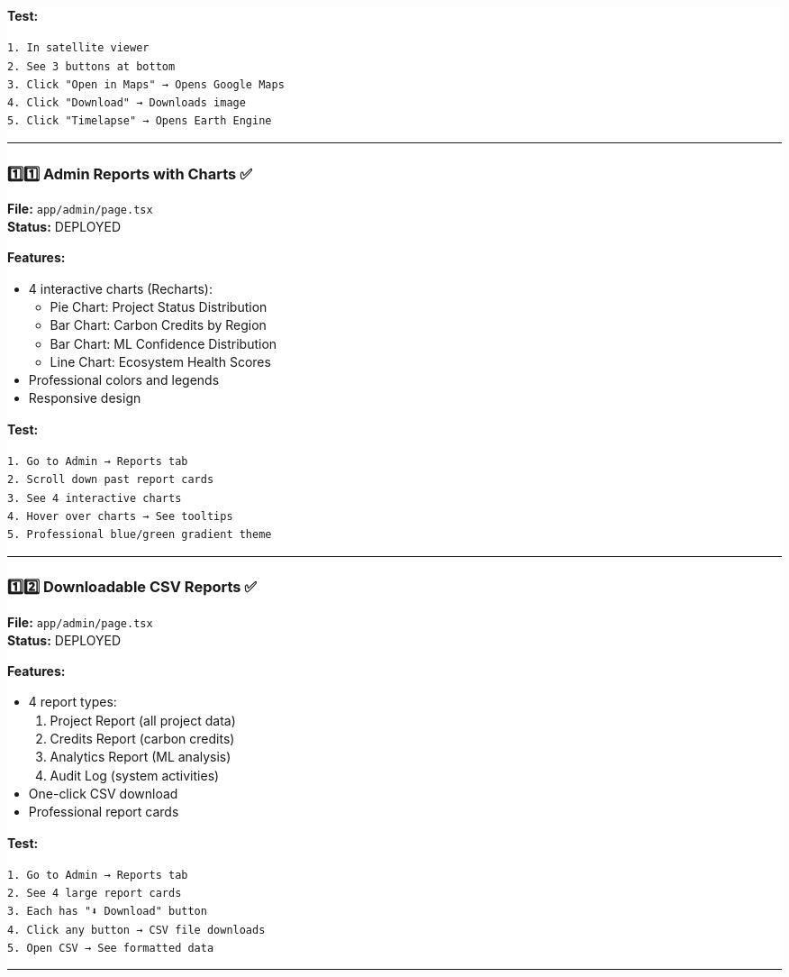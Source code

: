 **Test:**
```
1. In satellite viewer
2. See 3 buttons at bottom
3. Click "Open in Maps" → Opens Google Maps
4. Click "Download" → Downloads image
5. Click "Timelapse" → Opens Earth Engine
```

---

### 1️⃣1️⃣ Admin Reports with Charts ✅
**File:** `app/admin/page.tsx`  
**Status:** DEPLOYED

**Features:**
- 4 interactive charts (Recharts):
  - Pie Chart: Project Status Distribution
  - Bar Chart: Carbon Credits by Region
  - Bar Chart: ML Confidence Distribution
  - Line Chart: Ecosystem Health Scores
- Professional colors and legends
- Responsive design

**Test:**
```
1. Go to Admin → Reports tab
2. Scroll down past report cards
3. See 4 interactive charts
4. Hover over charts → See tooltips
5. Professional blue/green gradient theme
```

---

### 1️⃣2️⃣ Downloadable CSV Reports ✅
**File:** `app/admin/page.tsx`  
**Status:** DEPLOYED

**Features:**
- 4 report types:
  1. Project Report (all project data)
  2. Credits Report (carbon credits)
  3. Analytics Report (ML analysis)
  4. Audit Log (system activities)
- One-click CSV download
- Professional report cards

**Test:**
```
1. Go to Admin → Reports tab
2. See 4 large report cards
3. Each has "⬇ Download" button
4. Click any button → CSV file downloads
5. Open CSV → See formatted data
```

---